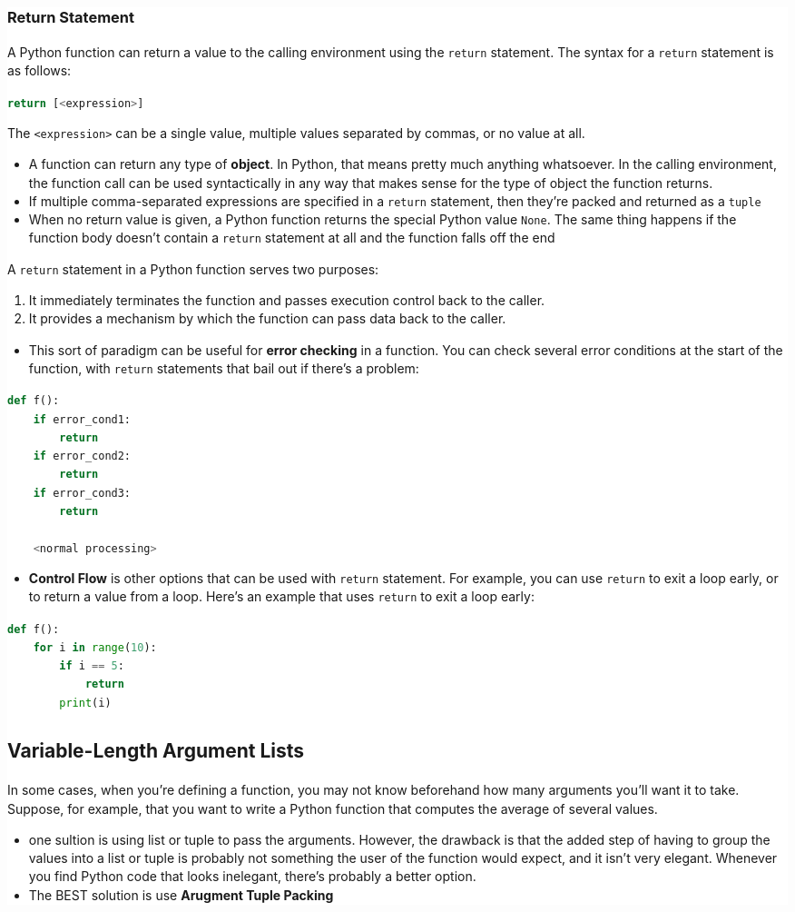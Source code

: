 ### Return Statement
A Python function can return a value to the calling environment using the `return` statement. The syntax for a `return` statement is as follows:
```python
return [<expression>]
```

The `<expression>` can be a single value, multiple values separated by commas, or no value at all.
  -  A function can return any type of **object**. In Python, that means pretty much anything whatsoever. In the calling environment, the function call can be used syntactically in any way that makes sense for the type of object the function returns.
  - If multiple comma-separated expressions are specified in a `return` statement, then they’re packed and returned as a `tuple`
  - When no return value is given, a Python function returns the special Python value `None`. The same thing happens if the function body doesn’t contain a `return` statement at all and the function falls off the end

A `return` statement in a Python function serves two purposes:

1. It immediately terminates the function and passes execution control back to the caller.
2. It provides a mechanism by which the function can pass data back to the caller.

- This sort of paradigm can be useful for **error checking** in a function. You can check several error conditions at the start of the function, with `return` statements that bail out if there’s a problem:

```python
def f():
    if error_cond1:
        return
    if error_cond2:
        return
    if error_cond3:
        return

    <normal processing>
```

- **Control Flow** is other options that can be used with `return` statement. For example, you can use `return` to exit a loop early, or to return a value from a loop. Here’s an example that uses `return` to exit a loop early:

```python
def f():
    for i in range(10):
        if i == 5:
            return
        print(i)
```

<a class="anchor" id="variable-length_argument_lists"></a>
## Variable-Length Argument Lists
In some cases, when you’re defining a function, you may not know beforehand how many arguments you’ll want it to take. Suppose, for example, that you want to write a Python function that computes the average of several values.
- one sultion is using list or tuple to pass the arguments. However, the drawback is that the added step of having to group the values into a list or tuple is probably not something the user of the function would expect, and it isn’t very elegant. Whenever you find Python code that looks inelegant, there’s probably a better option. 
- The BEST solution is use **Arugment Tuple Packing**
